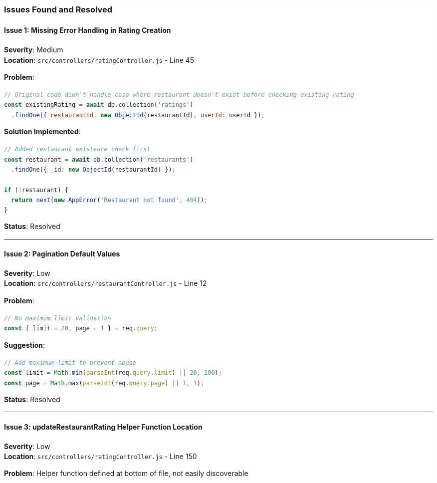 ### Issues Found and Resolved

#### Issue 1: Missing Error Handling in Rating Creation
**Severity**: Medium  
**Location**: `src/controllers/ratingController.js` - Line 45

**Problem**: 
```javascript
// Original code didn't handle case where restaurant doesn't exist before checking existing rating
const existingRating = await db.collection('ratings')
  .findOne({ restaurantId: new ObjectId(restaurantId), userId: userId });
```

**Solution Implemented**:
```javascript
// Added restaurant existence check first
const restaurant = await db.collection('restaurants')
  .findOne({ _id: new ObjectId(restaurantId) });

if (!restaurant) {
  return next(new AppError('Restaurant not found', 404));
}
```

**Status**:  Resolved

---

#### Issue 2: Pagination Default Values
**Severity**: Low  
**Location**: `src/controllers/restaurantController.js` - Line 12

**Problem**: 
```javascript
// No maximum limit validation
const { limit = 20, page = 1 } = req.query;
```

**Suggestion**:
```javascript
// Add maximum limit to prevent abuse
const limit = Math.min(parseInt(req.query.limit) || 20, 100);
const page = Math.max(parseInt(req.query.page) || 1, 1);
```

**Status**:  Resolved

---

#### Issue 3: updateRestaurantRating Helper Function Location
**Severity**: Low  
**Location**: `src/controllers/ratingController.js` - Line 150

**Problem**: 
Helper function defined at bottom of file, not easily discoverable
